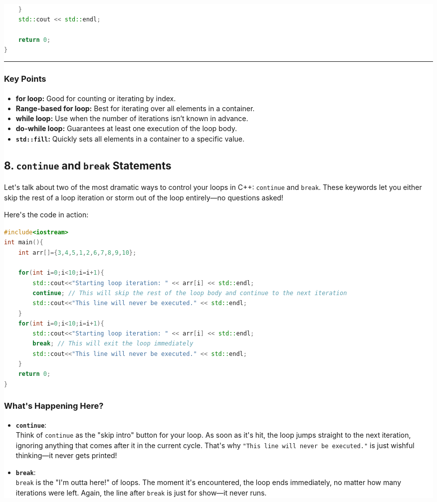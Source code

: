 ```cpp
    }
    std::cout << std::endl;

    return 0;
}
```

---

### Key Points

- **for loop:** Good for counting or iterating by index.
- **Range-based for loop:** Best for iterating over all elements in a container.
- **while loop:** Use when the number of iterations isn’t known in advance.
- **do-while loop:** Guarantees at least one execution of the loop body.
- **`std::fill`:** Quickly sets all elements in a container to a specific value.

## 8. `continue` and `break` Statements

Let's talk about two of the most dramatic ways to control your loops in C++: `continue` and `break`. These keywords let you either skip the rest of a loop iteration or storm out of the loop entirely—no questions asked!

Here's the code in action:

```cpp
#include<iostream>
int main(){
    int arr[]={3,4,5,1,2,6,7,8,9,10};

    for(int i=0;i<10;i=i+1){
        std::cout<<"Starting loop iteration: " << arr[i] << std::endl;
        continue; // This will skip the rest of the loop body and continue to the next iteration
        std::cout<<"This line will never be executed." << std::endl;
    }
    for(int i=0;i<10;i=i+1){
        std::cout<<"Starting loop iteration: " << arr[i] << std::endl;
        break; // This will exit the loop immediately
        std::cout<<"This line will never be executed." << std::endl;
    }
    return 0;
}
```

### What's Happening Here?

- **`continue`**:  
  Think of `continue` as the "skip intro" button for your loop. As soon as it's hit, the loop jumps straight to the next iteration, ignoring anything that comes after it in the current cycle. That's why `"This line will never be executed."` is just wishful thinking—it never gets printed!

- **`break`**:  
  `break` is the "I'm outta here!" of loops. The moment it's encountered, the loop ends immediately, no matter how many iterations were left. Again, the line after `break` is just for show—it never runs.

